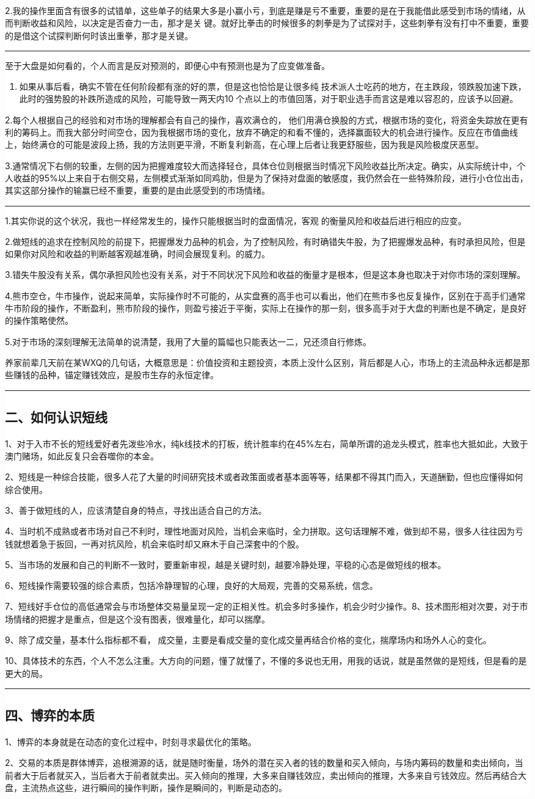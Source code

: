2.我的操作里面含有很多的试错单，这些单子的结果大多是小赢小亏，到底是赚是亏不重要，重要的是在于我能借此感受到市场的情绪，从而判断收益和风险，以决定是否奋力一击，那才是关 键。就好比拳击的时候很多的刺拳是为了试探对手，这些刺拳有没有打中不重要，重要的是借这个试探判断何时该出重拳，那才是关键。

---------------------

至于大盘是如何看的，个人而言是反对预测的，即便心中有预测也是为了应变做准备。

1. 如果从事后看，确实不管在任何阶段都有涨的好的票，但是这也恰恰是让很多纯 技术派人士吃药的地方，在主跌段，领跌股加速下跌，此时的强势股的补跌所造成的风险，可能导致一两天内10 个点以上的市值回落，对于职业选手而言这是难以容忍的，应该予以回避。

2.每个人根据自己的经验和对市场的理解都会有自己的操作，喜欢满仓的， 他们用满仓换股的方式，根据市场的变化，将资金失踪放在更有利的筹码上。而我大部分时间空仓，因为我根据市场的变化，放弃不确定的和看不懂的，选择赢面较大的机会进行操作。反应在市值曲线上，始终满仓的可能是波段上扬，我的方法则更平滑，不断复利新高，在心理上后者让我更舒服些，因为我是风险极度厌恶型。

3.通常情况下右侧的较重，左侧的因为把握难度较大而选择轻仓，具体仓位则根据当时情况下风险收益比所决定。确实，从实际统计中，个人收益的95%以上来自于右侧交易，左侧模式渐渐如同鸡肋，但是为了保持对盘面的敏感度，我仍然会在一些特殊阶段，进行小仓位出击，其实这部分操作的输赢已经不重要，重要的是由此感受到的市场情绪。

---------------------

1.其实你说的这个状况，我也一样经常发生的，操作只能根据当时的盘面情况，客观 的衡量风险和收益后进行相应的应变。

2.做短线的追求在控制风险的前提下，把握爆发力品种的机会，为了控制风险，有时确错失牛股，为了把握爆发品种，有时承担风险，但是如果你对风险和收益的判断越客观越准确，时间会展现复利。的威力。

3.错失牛股没有关系，偶尔承担风险也没有关系，对于不同状况下风险和收益的衡量才是根本，但是这本身也取决于对你市场的深刻理解。

4.熊市空仓，牛市操作，说起来简单，实际操作时不可能的，从实盘赛的高手也可以看出，他们在熊市多也反复操作，区别在于高手们通常牛市阶段的操作，不断盈利，熊市阶段的操作，则盈亏接近于平衡，实际上在操作的那一刻，很多高手对于大盘的判断也是不确定，是良好的操作策略使然。

5.对于市场的深刻理解无法简单的说清楚，我用了大量的篇幅也只能表达一二，兄还须自行修炼。

养家前辈几天前在某WXQ的几句话，大概意思是：价值投资和主题投资，本质上没什么区别，背后都是人心，市场上的主流品种永远都是那些赚钱的品种，锚定赚钱效应，是股市生存的永恒定律。

---------------------

## 二、如何认识短线

1、对于入市不长的短线爱好者先泼些冷水，纯k线技术的打板，统计胜率约在45%左右，简单所谓的追龙头模式，胜率也大抵如此，大致于澳门赌场，如此反复只会吞噬你的本金。

2、短线是一种综合技能，很多人花了大量的时间研究技术或者政策面或者基本面等等，结果都不得其门而入，天道酬勤，但也应懂得如何综合使用。

3、善于做短线的人，应该清楚自身的特点，寻找出适合自己的方法。

4、当时机不成熟或者市场对自己不利时，理性地面对风险，当机会来临时，全力拼取。这句话理解不难，做到却不易，很多人往往因为亏钱就想着急于扳回，一再对抗风险，机会来临时却又麻木于自己深套中的个股。

5、当市场的发展和自己的判断不一致时，要重新审视，越是关键时刻，越要冷静处理，平稳的心态是做短线的根本。

6、短线操作需要较强的综合素质，包括冷静理智的心理，良好的大局观，完善的交易系统，信念。

7、短线好手仓位的高低通常会与市场整体交易量呈现一定的正相关性。机会多时多操作，机会少时少操作。8、技术图形相对次要，对于市场情绪的把握才是重点，但是这个没有图表，很难量化，却可以揣摩。

9、除了成交量，基本什么指标都不看， 成交量，主要是看成交量的变化成交量再结合价格的变化，揣摩场内和场外人心的变化。

10、具体技术的东西，个人不怎么注重。大方向的问题，懂了就懂了，不懂的多说也无用，用我的话说，就是虽然做的是短线，但是看的是更大的局。

---------------------

## 四、博弈的本质

1、博弈的本身就是在动态的变化过程中，时刻寻求最优化的策略。

2、交易的本质是群体博弈，追根溯源的话，就是随时衡量，场外的潜在买入者的钱的数量和买入倾向，与场内筹码的数量和卖出倾向，当前者大于后者就买入，当后者大于前者就卖出。买入倾向的推理，大多来自赚钱效应，卖出倾向的推理，大多来自亏钱效应。然后再结合大盘，主流热点这些，进行瞬间的操作判断，操作是瞬间的，判断是动态的。
